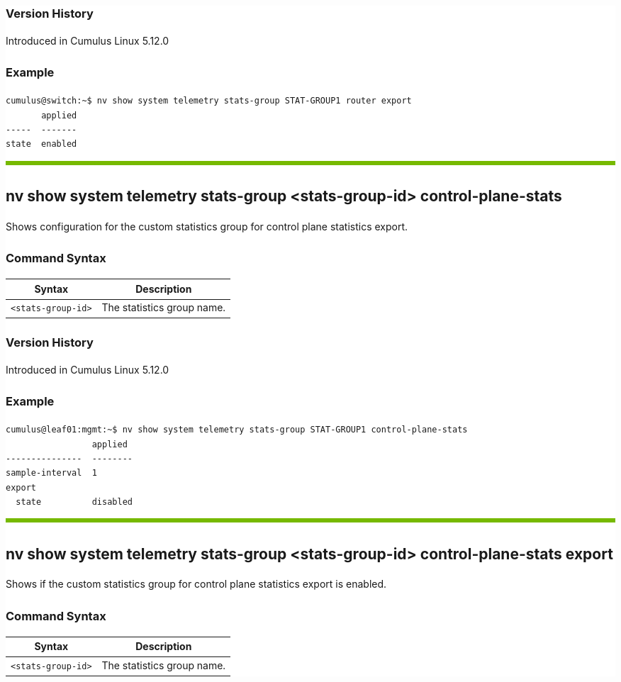### Version History

Introduced in Cumulus Linux 5.12.0

### Example

```
cumulus@switch:~$ nv show system telemetry stats-group STAT-GROUP1 router export 
       applied
-----  -------
state  enabled
```

<HR STYLE="BORDER: DASHED RGB(118,185,0) 0.5PX;BACKGROUND-COLOR: RGB(118,185,0);HEIGHT: 4.0PX;"/>

## <h>nv show system telemetry stats-group \<stats-group-id\> control-plane-stats</h>

Shows configuration for the custom statistics group for control plane statistics export.

### Command Syntax

| Syntax |  Description   |
| ---------  | -------------- |
| `<stats-group-id>`| The statistics group name. |

### Version History

Introduced in Cumulus Linux 5.12.0

### Example

```
cumulus@leaf01:mgmt:~$ nv show system telemetry stats-group STAT-GROUP1 control-plane-stats
                 applied 
---------------  --------
sample-interval  1       
export                   
  state          disabled
```

<HR STYLE="BORDER: DASHED RGB(118,185,0) 0.5PX;BACKGROUND-COLOR: RGB(118,185,0);HEIGHT: 4.0PX;"/>

## <h>nv show system telemetry stats-group \<stats-group-id\> control-plane-stats export</h>

Shows if the custom statistics group for control plane statistics export is enabled.

### Command Syntax

| Syntax |  Description   |
| ---------  | -------------- |
| `<stats-group-id>`| The statistics group name. |
